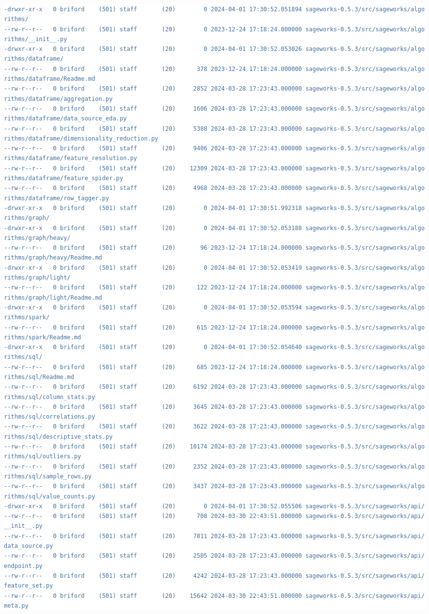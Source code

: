 ```diff
-drwxr-xr-x   0 briford    (501) staff       (20)        0 2024-04-01 17:30:52.051894 sageworks-0.5.3/src/sageworks/algorithms/
--rw-r--r--   0 briford    (501) staff       (20)        0 2023-12-24 17:18:24.000000 sageworks-0.5.3/src/sageworks/algorithms/__init__.py
-drwxr-xr-x   0 briford    (501) staff       (20)        0 2024-04-01 17:30:52.053026 sageworks-0.5.3/src/sageworks/algorithms/dataframe/
--rw-r--r--   0 briford    (501) staff       (20)      378 2023-12-24 17:18:24.000000 sageworks-0.5.3/src/sageworks/algorithms/dataframe/Readme.md
--rw-r--r--   0 briford    (501) staff       (20)     2852 2024-03-28 17:23:43.000000 sageworks-0.5.3/src/sageworks/algorithms/dataframe/aggregation.py
--rw-r--r--   0 briford    (501) staff       (20)     1606 2024-03-28 17:23:43.000000 sageworks-0.5.3/src/sageworks/algorithms/dataframe/data_source_eda.py
--rw-r--r--   0 briford    (501) staff       (20)     5388 2024-03-28 17:23:43.000000 sageworks-0.5.3/src/sageworks/algorithms/dataframe/dimensionality_reduction.py
--rw-r--r--   0 briford    (501) staff       (20)     9406 2024-03-28 17:23:43.000000 sageworks-0.5.3/src/sageworks/algorithms/dataframe/feature_resolution.py
--rw-r--r--   0 briford    (501) staff       (20)    12309 2024-03-28 17:23:43.000000 sageworks-0.5.3/src/sageworks/algorithms/dataframe/feature_spider.py
--rw-r--r--   0 briford    (501) staff       (20)     4968 2024-03-28 17:23:43.000000 sageworks-0.5.3/src/sageworks/algorithms/dataframe/row_tagger.py
-drwxr-xr-x   0 briford    (501) staff       (20)        0 2024-04-01 17:30:51.992318 sageworks-0.5.3/src/sageworks/algorithms/graph/
-drwxr-xr-x   0 briford    (501) staff       (20)        0 2024-04-01 17:30:52.053188 sageworks-0.5.3/src/sageworks/algorithms/graph/heavy/
--rw-r--r--   0 briford    (501) staff       (20)       96 2023-12-24 17:18:24.000000 sageworks-0.5.3/src/sageworks/algorithms/graph/heavy/Readme.md
-drwxr-xr-x   0 briford    (501) staff       (20)        0 2024-04-01 17:30:52.053419 sageworks-0.5.3/src/sageworks/algorithms/graph/light/
--rw-r--r--   0 briford    (501) staff       (20)      122 2023-12-24 17:18:24.000000 sageworks-0.5.3/src/sageworks/algorithms/graph/light/Readme.md
-drwxr-xr-x   0 briford    (501) staff       (20)        0 2024-04-01 17:30:52.053594 sageworks-0.5.3/src/sageworks/algorithms/spark/
--rw-r--r--   0 briford    (501) staff       (20)      615 2023-12-24 17:18:24.000000 sageworks-0.5.3/src/sageworks/algorithms/spark/Readme.md
-drwxr-xr-x   0 briford    (501) staff       (20)        0 2024-04-01 17:30:52.054640 sageworks-0.5.3/src/sageworks/algorithms/sql/
--rw-r--r--   0 briford    (501) staff       (20)      685 2023-12-24 17:18:24.000000 sageworks-0.5.3/src/sageworks/algorithms/sql/Readme.md
--rw-r--r--   0 briford    (501) staff       (20)     6192 2024-03-28 17:23:43.000000 sageworks-0.5.3/src/sageworks/algorithms/sql/column_stats.py
--rw-r--r--   0 briford    (501) staff       (20)     3645 2024-03-28 17:23:43.000000 sageworks-0.5.3/src/sageworks/algorithms/sql/correlations.py
--rw-r--r--   0 briford    (501) staff       (20)     3622 2024-03-28 17:23:43.000000 sageworks-0.5.3/src/sageworks/algorithms/sql/descriptive_stats.py
--rw-r--r--   0 briford    (501) staff       (20)    10174 2024-03-28 17:23:43.000000 sageworks-0.5.3/src/sageworks/algorithms/sql/outliers.py
--rw-r--r--   0 briford    (501) staff       (20)     2352 2024-03-28 17:23:43.000000 sageworks-0.5.3/src/sageworks/algorithms/sql/sample_rows.py
--rw-r--r--   0 briford    (501) staff       (20)     3437 2024-03-28 17:23:43.000000 sageworks-0.5.3/src/sageworks/algorithms/sql/value_counts.py
-drwxr-xr-x   0 briford    (501) staff       (20)        0 2024-04-01 17:30:52.055506 sageworks-0.5.3/src/sageworks/api/
--rw-r--r--   0 briford    (501) staff       (20)      708 2024-03-30 22:43:51.000000 sageworks-0.5.3/src/sageworks/api/__init__.py
--rw-r--r--   0 briford    (501) staff       (20)     7811 2024-03-28 17:23:43.000000 sageworks-0.5.3/src/sageworks/api/data_source.py
--rw-r--r--   0 briford    (501) staff       (20)     2505 2024-03-28 17:23:43.000000 sageworks-0.5.3/src/sageworks/api/endpoint.py
--rw-r--r--   0 briford    (501) staff       (20)     4242 2024-03-28 17:23:43.000000 sageworks-0.5.3/src/sageworks/api/feature_set.py
--rw-r--r--   0 briford    (501) staff       (20)    15642 2024-03-30 22:43:51.000000 sageworks-0.5.3/src/sageworks/api/meta.py
```